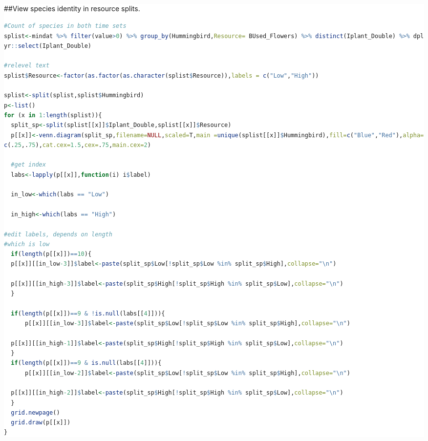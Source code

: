 ##View species identity in resource splits.


```r
#Count of species in both time sets
splist<-mindat %>% filter(value>0) %>% group_by(Hummingbird,Resource= BUsed_Flowers) %>% distinct(Iplant_Double) %>% dplyr::select(Iplant_Double)

#relevel text
splist$Resource<-factor(as.factor(as.character(splist$Resource)),labels = c("Low","High"))

splist<-split(splist,splist$Hummingbird)
p<-list()
for (x in 1:length(splist)){
  split_sp<-split(splist[[x]]$Iplant_Double,splist[[x]]$Resource)
  p[[x]]<-venn.diagram(split_sp,filename=NULL,scaled=T,main =unique(splist[[x]]$Hummingbird),fill=c("Blue","Red"),alpha=c(.25,.75),cat.cex=1.5,cex=.75,main.cex=2)

  #get index
  labs<-lapply(p[[x]],function(i) i$label)
  
  in_low<-which(labs == "Low")

  in_high<-which(labs == "High")

#edit labels, depends on length
#which is low
  if(length(p[[x]])==10){
  p[[x]][[in_low-3]]$label<-paste(split_sp$Low[!split_sp$Low %in% split_sp$High],collapse="\n")

  p[[x]][[in_high-3]]$label<-paste(split_sp$High[!split_sp$High %in% split_sp$Low],collapse="\n")
  }
  
  if(length(p[[x]])==9 & !is.null(labs[[4]])){
      p[[x]][[in_low-3]]$label<-paste(split_sp$Low[!split_sp$Low %in% split_sp$High],collapse="\n")

  p[[x]][[in_high-1]]$label<-paste(split_sp$High[!split_sp$High %in% split_sp$Low],collapse="\n")
  }
  if(length(p[[x]])==9 & is.null(labs[[4]])){
      p[[x]][[in_low-2]]$label<-paste(split_sp$Low[!split_sp$Low %in% split_sp$High],collapse="\n")

  p[[x]][[in_high-2]]$label<-paste(split_sp$High[!split_sp$High %in% split_sp$Low],collapse="\n")
  }
  grid.newpage()
  grid.draw(p[[x]])
}
```
